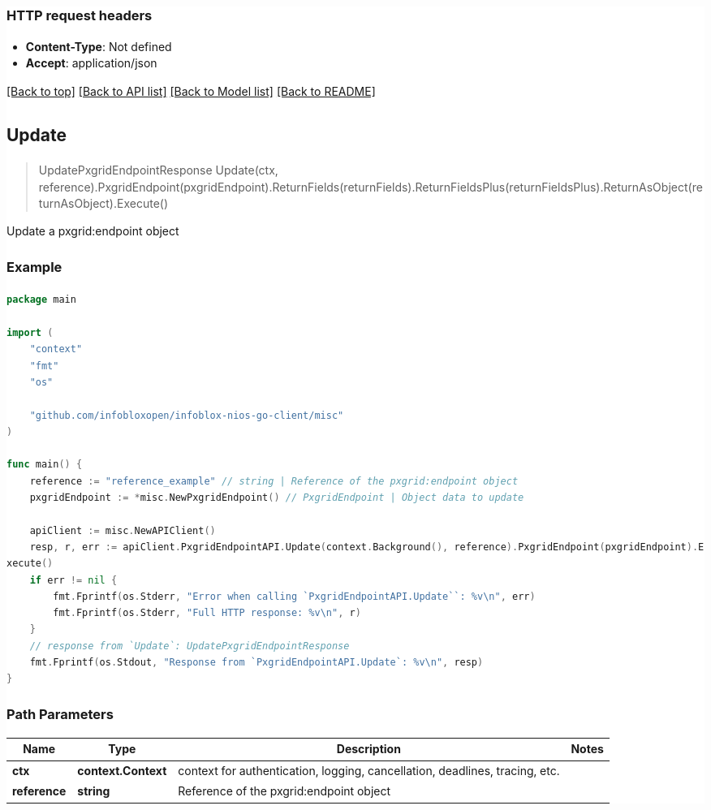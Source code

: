 ### HTTP request headers

- **Content-Type**: Not defined
- **Accept**: application/json

[[Back to top]](#) [[Back to API list]](../README.md#documentation-for-api-endpoints)
[[Back to Model list]](../README.md#documentation-for-models)
[[Back to README]](../README.md)


## Update

> UpdatePxgridEndpointResponse Update(ctx, reference).PxgridEndpoint(pxgridEndpoint).ReturnFields(returnFields).ReturnFieldsPlus(returnFieldsPlus).ReturnAsObject(returnAsObject).Execute()

Update a pxgrid:endpoint object



### Example

```go
package main

import (
	"context"
	"fmt"
	"os"

	"github.com/infobloxopen/infoblox-nios-go-client/misc"
)

func main() {
	reference := "reference_example" // string | Reference of the pxgrid:endpoint object
	pxgridEndpoint := *misc.NewPxgridEndpoint() // PxgridEndpoint | Object data to update

	apiClient := misc.NewAPIClient()
	resp, r, err := apiClient.PxgridEndpointAPI.Update(context.Background(), reference).PxgridEndpoint(pxgridEndpoint).Execute()
	if err != nil {
		fmt.Fprintf(os.Stderr, "Error when calling `PxgridEndpointAPI.Update``: %v\n", err)
		fmt.Fprintf(os.Stderr, "Full HTTP response: %v\n", r)
	}
	// response from `Update`: UpdatePxgridEndpointResponse
	fmt.Fprintf(os.Stdout, "Response from `PxgridEndpointAPI.Update`: %v\n", resp)
}
```

### Path Parameters


Name | Type | Description  | Notes
------------- | ------------- | ------------- | -------------
**ctx** | **context.Context** | context for authentication, logging, cancellation, deadlines, tracing, etc.
**reference** | **string** | Reference of the pxgrid:endpoint object | 
